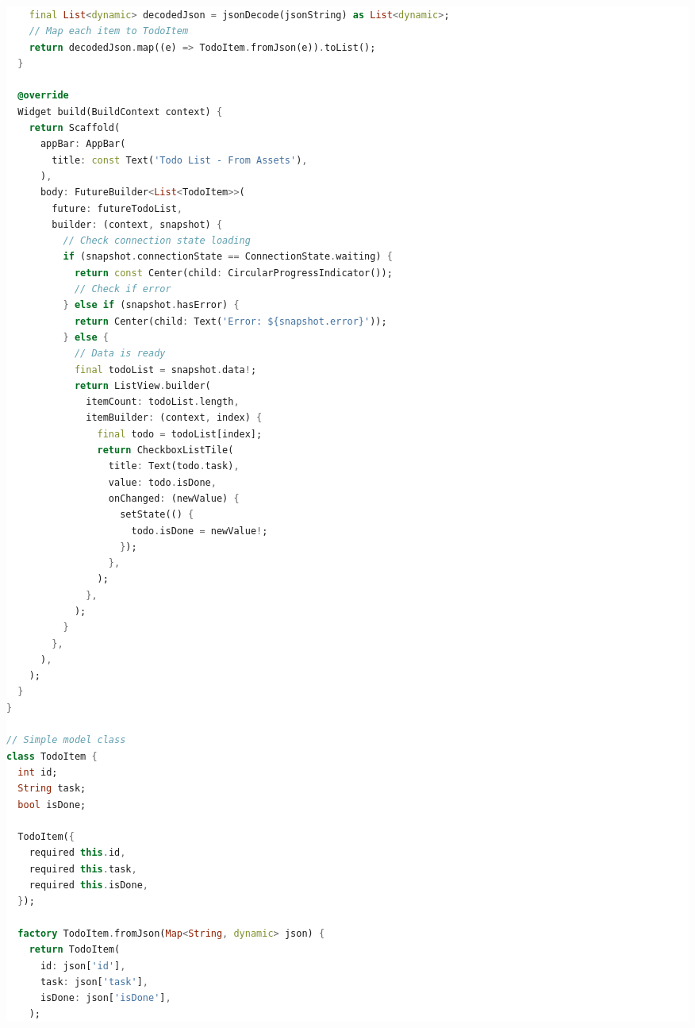 ```dart
    final List<dynamic> decodedJson = jsonDecode(jsonString) as List<dynamic>;
    // Map each item to TodoItem
    return decodedJson.map((e) => TodoItem.fromJson(e)).toList();
  }

  @override
  Widget build(BuildContext context) {
    return Scaffold(
      appBar: AppBar(
        title: const Text('Todo List - From Assets'),
      ),
      body: FutureBuilder<List<TodoItem>>(
        future: futureTodoList,
        builder: (context, snapshot) {
          // Check connection state loading
          if (snapshot.connectionState == ConnectionState.waiting) {
            return const Center(child: CircularProgressIndicator());
            // Check if error
          } else if (snapshot.hasError) {
            return Center(child: Text('Error: ${snapshot.error}'));
          } else {
            // Data is ready
            final todoList = snapshot.data!;
            return ListView.builder(
              itemCount: todoList.length,
              itemBuilder: (context, index) {
                final todo = todoList[index];
                return CheckboxListTile(
                  title: Text(todo.task),
                  value: todo.isDone,
                  onChanged: (newValue) {
                    setState(() {
                      todo.isDone = newValue!;
                    });
                  },
                );
              },
            );
          }
        },
      ),
    );
  }
}

// Simple model class
class TodoItem {
  int id;
  String task;
  bool isDone;

  TodoItem({
    required this.id,
    required this.task,
    required this.isDone,
  });

  factory TodoItem.fromJson(Map<String, dynamic> json) {
    return TodoItem(
      id: json['id'],
      task: json['task'],
      isDone: json['isDone'],
    );
```